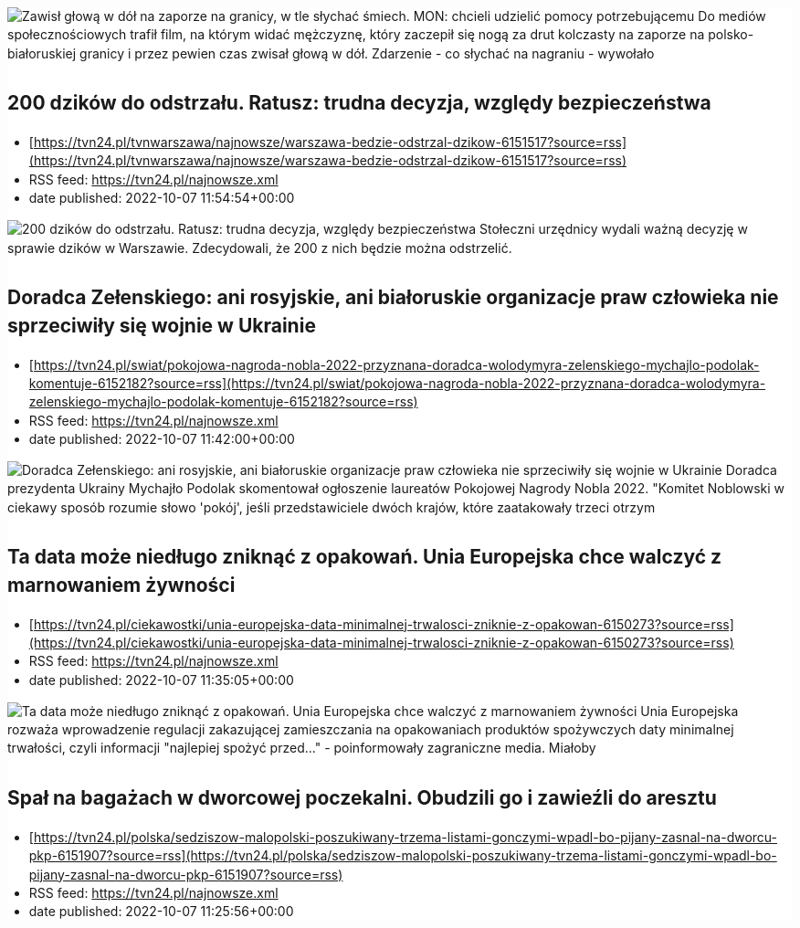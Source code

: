<img alt="Zawisł głową w dół na zaporze na granicy, w tle słychać śmiech. MON: chcieli udzielić pomocy potrzebującemu " src="https://tvn24.pl/lodz/cdn-zdjecie-nt4qbm-kadr-z-filmu-ktory-trafil-do-mediow-spolecznosciowych-6152037/alternates/LANDSCAPE_1280" />
    Do mediów społecznościowych trafił film, na którym widać mężczyznę, który zaczepił się nogą za drut kolczasty na zaporze na polsko-białoruskiej granicy i przez pewien czas zwisał głową w dół. Zdarzenie - co słychać na nagraniu - wywołało 

## 200 dzików do odstrzału. Ratusz: trudna decyzja, względy bezpieczeństwa
 - [https://tvn24.pl/tvnwarszawa/najnowsze/warszawa-bedzie-odstrzal-dzikow-6151517?source=rss](https://tvn24.pl/tvnwarszawa/najnowsze/warszawa-bedzie-odstrzal-dzikow-6151517?source=rss)
 - RSS feed: https://tvn24.pl/najnowsze.xml
 - date published: 2022-10-07 11:54:54+00:00

<img alt="200 dzików do odstrzału. Ratusz: trudna decyzja, względy bezpieczeństwa" src="https://tvn24.pl/tvnwarszawa/najnowsze/cdn-zdjecie-ot0eu1-dzik-na-gwiazdzistej-5800754/alternates/LANDSCAPE_1280" />
    Stołeczni urzędnicy wydali ważną decyzję w sprawie dzików w Warszawie. Zdecydowali, że 200 z nich będzie można odstrzelić.

## Doradca Zełenskiego: ani rosyjskie, ani białoruskie organizacje praw człowieka nie sprzeciwiły się wojnie w Ukrainie
 - [https://tvn24.pl/swiat/pokojowa-nagroda-nobla-2022-przyznana-doradca-wolodymyra-zelenskiego-mychajlo-podolak-komentuje-6152182?source=rss](https://tvn24.pl/swiat/pokojowa-nagroda-nobla-2022-przyznana-doradca-wolodymyra-zelenskiego-mychajlo-podolak-komentuje-6152182?source=rss)
 - RSS feed: https://tvn24.pl/najnowsze.xml
 - date published: 2022-10-07 11:42:00+00:00

<img alt="Doradca Zełenskiego: ani rosyjskie, ani białoruskie organizacje praw człowieka nie sprzeciwiły się wojnie w Ukrainie" src="https://tvn24.pl/najnowsze/cdn-zdjecie-2qx4xl-organizacja-memorial-z-pokojowa-nagroda-nobla-6152203/alternates/LANDSCAPE_1280" />
    Doradca prezydenta Ukrainy Mychajło Podolak skomentował ogłoszenie laureatów Pokojowej Nagrody Nobla 2022. "Komitet Noblowski w ciekawy sposób rozumie słowo 'pokój', jeśli przedstawiciele dwóch krajów, które zaatakowały trzeci otrzym

## Ta data może niedługo zniknąć z opakowań. Unia Europejska chce walczyć z marnowaniem żywności
 - [https://tvn24.pl/ciekawostki/unia-europejska-data-minimalnej-trwalosci-zniknie-z-opakowan-6150273?source=rss](https://tvn24.pl/ciekawostki/unia-europejska-data-minimalnej-trwalosci-zniknie-z-opakowan-6150273?source=rss)
 - RSS feed: https://tvn24.pl/najnowsze.xml
 - date published: 2022-10-07 11:35:05+00:00

<img alt="Ta data może niedługo zniknąć z opakowań. Unia Europejska chce walczyć z marnowaniem żywności" src="https://tvn24.pl/najnowsze/cdn-zdjecie-ggffte-data-minimalnej-trwalosci-to-nie-to-samo-co-termin-przydatnosci-do-spozycia-6150465/alternates/LANDSCAPE_1280" />
    Unia Europejska rozważa wprowadzenie regulacji zakazującej zamieszczania na opakowaniach produktów spożywczych daty minimalnej trwałości, czyli informacji "najlepiej spożyć przed..." - poinformowały zagraniczne media. Miałoby 

## Spał na bagażach w dworcowej poczekalni. Obudzili go i zawieźli do aresztu
 - [https://tvn24.pl/polska/sedziszow-malopolski-poszukiwany-trzema-listami-gonczymi-wpadl-bo-pijany-zasnal-na-dworcu-pkp-6151907?source=rss](https://tvn24.pl/polska/sedziszow-malopolski-poszukiwany-trzema-listami-gonczymi-wpadl-bo-pijany-zasnal-na-dworcu-pkp-6151907?source=rss)
 - RSS feed: https://tvn24.pl/najnowsze.xml
 - date published: 2022-10-07 11:25:56+00:00
